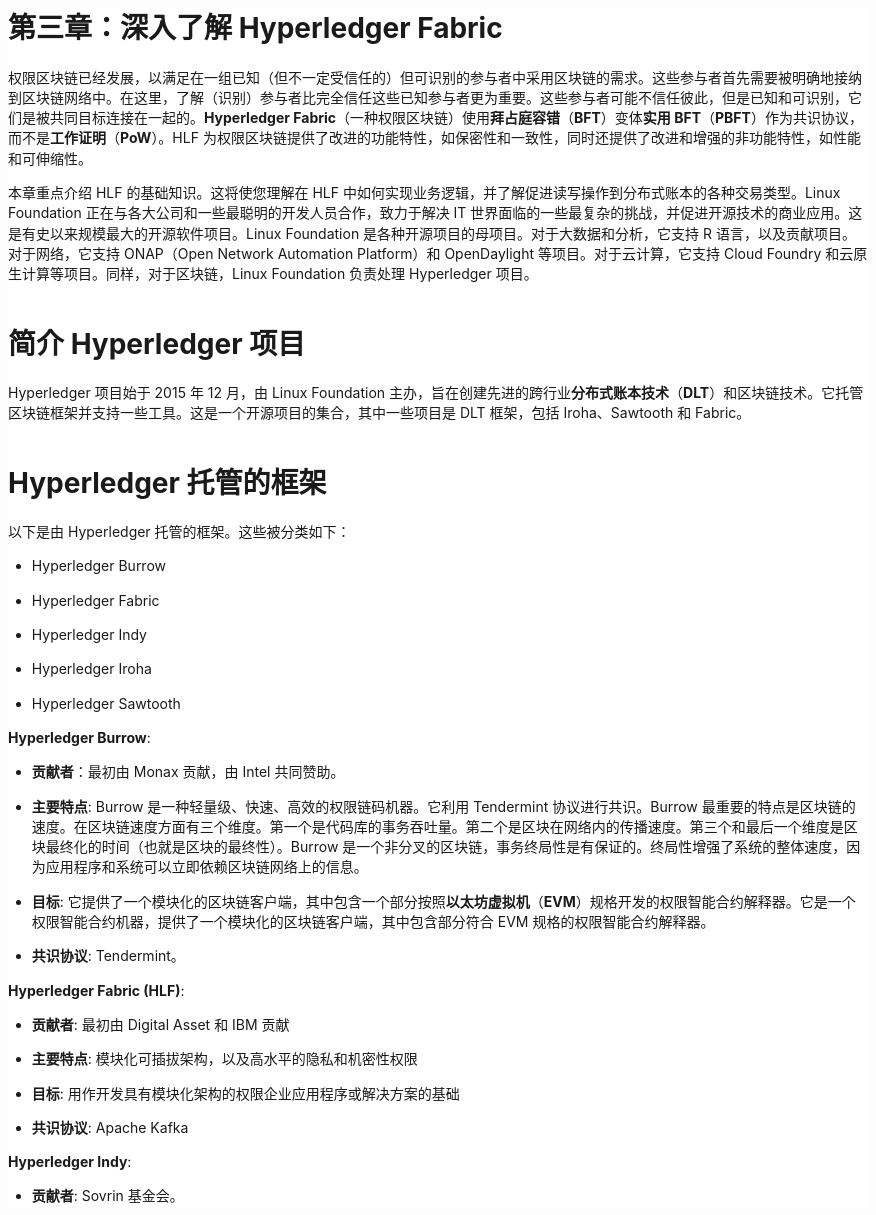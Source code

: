 # 第三章：深入了解 Hyperledger Fabric

权限区块链已经发展，以满足在一组已知（但不一定受信任的）但可识别的参与者中采用区块链的需求。这些参与者首先需要被明确地接纳到区块链网络中。在这里，了解（识别）参与者比完全信任这些已知参与者更为重要。这些参与者可能不信任彼此，但是已知和可识别，它们是被共同目标连接在一起的。**Hyperledger Fabric**（一种权限区块链）使用**拜占庭容错**（**BFT**）变体**实用 BFT**（**PBFT**）作为共识协议，而不是**工作证明**（**PoW**）。HLF 为权限区块链提供了改进的功能特性，如保密性和一致性，同时还提供了改进和增强的非功能特性，如性能和可伸缩性。

本章重点介绍 HLF 的基础知识。这将使您理解在 HLF 中如何实现业务逻辑，并了解促进读写操作到分布式账本的各种交易类型。Linux Foundation 正在与各大公司和一些最聪明的开发人员合作，致力于解决 IT 世界面临的一些最复杂的挑战，并促进开源技术的商业应用。这是有史以来规模最大的开源软件项目。Linux Foundation 是各种开源项目的母项目。对于大数据和分析，它支持 R 语言，以及贡献项目。对于网络，它支持 ONAP（Open Network Automation Platform）和 OpenDaylight 等项目。对于云计算，它支持 Cloud Foundry 和云原生计算等项目。同样，对于区块链，Linux Foundation 负责处理 Hyperledger 项目。

# 简介 Hyperledger 项目

Hyperledger 项目始于 2015 年 12 月，由 Linux Foundation 主办，旨在创建先进的跨行业**分布式账本技术**（**DLT**）和区块链技术。它托管区块链框架并支持一些工具。这是一个开源项目的集合，其中一些项目是 DLT 框架，包括 Iroha、Sawtooth 和 Fabric。

# Hyperledger 托管的框架

以下是由 Hyperledger 托管的框架。这些被分类如下：

+   Hyperledger Burrow

+   Hyperledger Fabric

+   Hyperledger Indy

+   Hyperledger Iroha

+   Hyperledger Sawtooth

**Hyperledger Burrow**:

+   **贡献者**：最初由 Monax 贡献，由 Intel 共同赞助。

+   **主要特点**: Burrow 是一种轻量级、快速、高效的权限链码机器。它利用 Tendermint 协议进行共识。Burrow 最重要的特点是区块链的速度。在区块链速度方面有三个维度。第一个是代码库的事务吞吐量。第二个是区块在网络内的传播速度。第三个和最后一个维度是区块最终化的时间（也就是区块的最终性）。Burrow 是一个非分叉的区块链，事务终局性是有保证的。终局性增强了系统的整体速度，因为应用程序和系统可以立即依赖区块链网络上的信息。

+   **目标**: 它提供了一个模块化的区块链客户端，其中包含一个部分按照**以太坊虚拟机**（**EVM**）规格开发的权限智能合约解释器。它是一个权限智能合约机器，提供了一个模块化的区块链客户端，其中包含部分符合 EVM 规格的权限智能合约解释器。

+   **共识协议**: Tendermint。

**Hyperledger Fabric (HLF)**:

+   **贡献者**: 最初由 Digital Asset 和 IBM 贡献

+   **主要特点**: 模块化可插拔架构，以及高水平的隐私和机密性权限

+   **目标**: 用作开发具有模块化架构的权限企业应用程序或解决方案的基础

+   **共识协议**: Apache Kafka

**Hyperledger Indy**:

+   **贡献者**: Sovrin 基金会。
